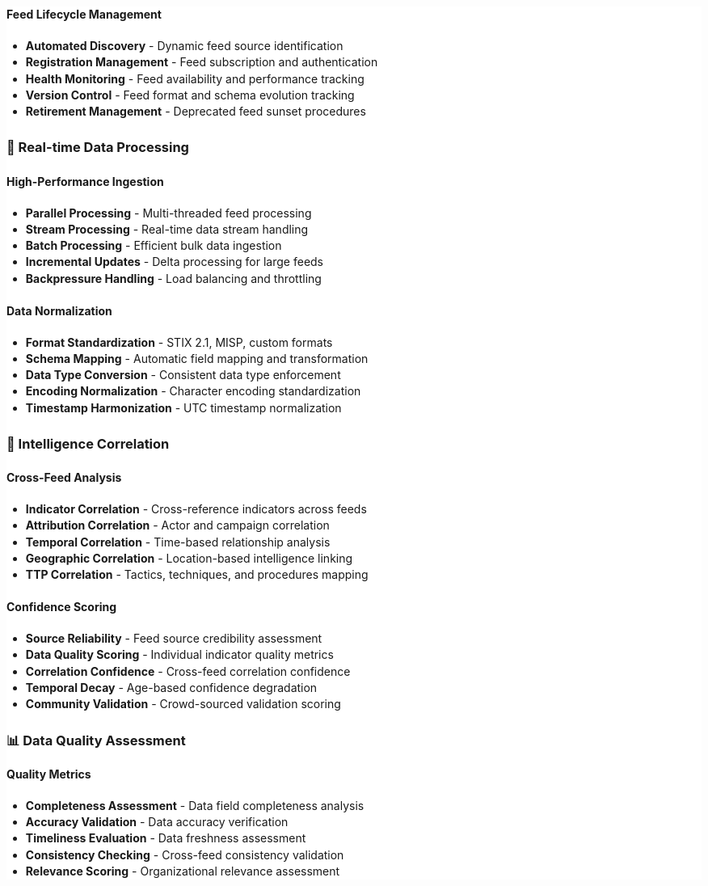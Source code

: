 #### Feed Lifecycle Management

- **Automated Discovery** - Dynamic feed source identification
- **Registration Management** - Feed subscription and authentication
- **Health Monitoring** - Feed availability and performance tracking
- **Version Control** - Feed format and schema evolution tracking
- **Retirement Management** - Deprecated feed sunset procedures

### 🔄 Real-time Data Processing

#### High-Performance Ingestion

- **Parallel Processing** - Multi-threaded feed processing
- **Stream Processing** - Real-time data stream handling
- **Batch Processing** - Efficient bulk data ingestion
- **Incremental Updates** - Delta processing for large feeds
- **Backpressure Handling** - Load balancing and throttling

#### Data Normalization

- **Format Standardization** - STIX 2.1, MISP, custom formats
- **Schema Mapping** - Automatic field mapping and transformation
- **Data Type Conversion** - Consistent data type enforcement
- **Encoding Normalization** - Character encoding standardization
- **Timestamp Harmonization** - UTC timestamp normalization

### 🧠 Intelligence Correlation

#### Cross-Feed Analysis

- **Indicator Correlation** - Cross-reference indicators across feeds
- **Attribution Correlation** - Actor and campaign correlation
- **Temporal Correlation** - Time-based relationship analysis
- **Geographic Correlation** - Location-based intelligence linking
- **TTP Correlation** - Tactics, techniques, and procedures mapping

#### Confidence Scoring

- **Source Reliability** - Feed source credibility assessment
- **Data Quality Scoring** - Individual indicator quality metrics
- **Correlation Confidence** - Cross-feed correlation confidence
- **Temporal Decay** - Age-based confidence degradation
- **Community Validation** - Crowd-sourced validation scoring

### 📊 Data Quality Assessment

#### Quality Metrics

- **Completeness Assessment** - Data field completeness analysis
- **Accuracy Validation** - Data accuracy verification
- **Timeliness Evaluation** - Data freshness assessment
- **Consistency Checking** - Cross-feed consistency validation
- **Relevance Scoring** - Organizational relevance assessment
